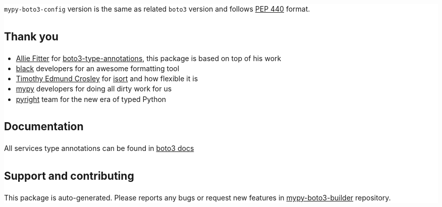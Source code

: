 `mypy-boto3-config` version is the same as related `boto3` version and follows
[PEP 440](https://www.python.org/dev/peps/pep-0440/) format.

<a id="thank-you"></a>

## Thank you

- [Allie Fitter](https://github.com/alliefitter) for
  [boto3-type-annotations](https://pypi.org/project/boto3-type-annotations/),
  this package is based on top of his work
- [black](https://github.com/psf/black) developers for an awesome formatting
  tool
- [Timothy Edmund Crosley](https://github.com/timothycrosley) for
  [isort](https://github.com/PyCQA/isort) and how flexible it is
- [mypy](https://github.com/python/mypy) developers for doing all dirty work
  for us
- [pyright](https://github.com/microsoft/pyright) team for the new era of typed
  Python

<a id="documentation"></a>

## Documentation

All services type annotations can be found in
[boto3 docs](https://youtype.github.io/boto3_stubs_docs/mypy_boto3_config/)

<a id="support-and-contributing"></a>

## Support and contributing

This package is auto-generated. Please reports any bugs or request new features
in [mypy-boto3-builder](https://github.com/youtype/mypy_boto3_builder/issues/)
repository.
